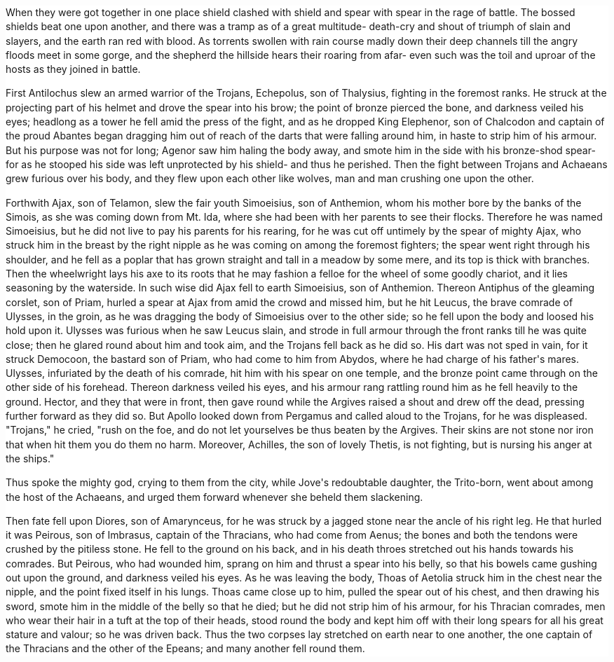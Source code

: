 When they were got together in one place shield clashed with shield and spear with spear in the rage of battle. The bossed shields beat one upon another, and there was a tramp as of a great multitude- death-cry and shout of triumph of slain and slayers, and the earth ran red with blood. As torrents swollen with rain course madly down their deep channels till the angry floods meet in some gorge, and the shepherd the hillside hears their roaring from afar- even such was the toil and uproar of the hosts as they joined in battle.

First Antilochus slew an armed warrior of the Trojans, Echepolus, son of Thalysius, fighting in the foremost ranks. He struck at the projecting part of his helmet and drove the spear into his brow; the point of bronze pierced the bone, and darkness veiled his eyes; headlong as a tower he fell amid the press of the fight, and as he dropped King Elephenor, son of Chalcodon and captain of the proud Abantes began dragging him out of reach of the darts that were falling around him, in haste to strip him of his armour. But his purpose was not for long; Agenor saw him haling the body away, and smote him in the side with his bronze-shod spear- for as he stooped his side was left unprotected by his shield- and thus he perished. Then the fight between Trojans and Achaeans grew furious over his body, and they flew upon each other like wolves, man and man crushing one upon the other.

Forthwith Ajax, son of Telamon, slew the fair youth Simoeisius, son of Anthemion, whom his mother bore by the banks of the Simois, as she was coming down from Mt. Ida, where she had been with her parents to see their flocks. Therefore he was named Simoeisius, but he did not live to pay his parents for his rearing, for he was cut off untimely by the spear of mighty Ajax, who struck him in the breast by the right nipple as he was coming on among the foremost fighters; the spear went right through his shoulder, and he fell as a poplar that has grown straight and tall in a meadow by some mere, and its top is thick with branches. Then the wheelwright lays his axe to its roots that he may fashion a felloe for the wheel of some goodly chariot, and it lies seasoning by the waterside. In such wise did Ajax fell to earth Simoeisius, son of Anthemion. Thereon Antiphus of the gleaming corslet, son of Priam, hurled a spear at Ajax from amid the crowd and missed him, but he hit Leucus, the brave comrade of Ulysses, in the groin, as he was dragging the body of Simoeisius over to the other side; so he fell upon the body and loosed his hold upon it. Ulysses was furious when he saw Leucus slain, and strode in full armour through the front ranks till he was quite close; then he glared round about him and took aim, and the Trojans fell back as he did so. His dart was not sped in vain, for it struck Democoon, the bastard son of Priam, who had come to him from Abydos, where he had charge of his father's mares. Ulysses, infuriated by the death of his comrade, hit him with his spear on one temple, and the bronze point came through on the other side of his forehead. Thereon darkness veiled his eyes, and his armour rang rattling round him as he fell heavily to the ground. Hector, and they that were in front, then gave round while the Argives raised a shout and drew off the dead, pressing further forward as they did so. But Apollo looked down from Pergamus and called aloud to the Trojans, for he was displeased. "Trojans," he cried, "rush on the foe, and do not let yourselves be thus beaten by the Argives. Their skins are not stone nor iron that when hit them you do them no harm. Moreover, Achilles, the son of lovely Thetis, is not fighting, but is nursing his anger at the ships."

Thus spoke the mighty god, crying to them from the city, while Jove's redoubtable daughter, the Trito-born, went about among the host of the Achaeans, and urged them forward whenever she beheld them slackening.

Then fate fell upon Diores, son of Amarynceus, for he was struck by a jagged stone near the ancle of his right leg. He that hurled it was Peirous, son of Imbrasus, captain of the Thracians, who had come from Aenus; the bones and both the tendons were crushed by the pitiless stone. He fell to the ground on his back, and in his death throes stretched out his hands towards his comrades. But Peirous, who had wounded him, sprang on him and thrust a spear into his belly, so that his bowels came gushing out upon the ground, and darkness veiled his eyes. As he was leaving the body, Thoas of Aetolia struck him in the chest near the nipple, and the point fixed itself in his lungs. Thoas came close up to him, pulled the spear out of his chest, and then drawing his sword, smote him in the middle of the belly so that he died; but he did not strip him of his armour, for his Thracian comrades, men who wear their hair in a tuft at the top of their heads, stood round the body and kept him off with their long spears for all his great stature and valour; so he was driven back. Thus the two corpses lay stretched on earth near to one another, the one captain of the Thracians and the other of the Epeans; and many another fell round them.
